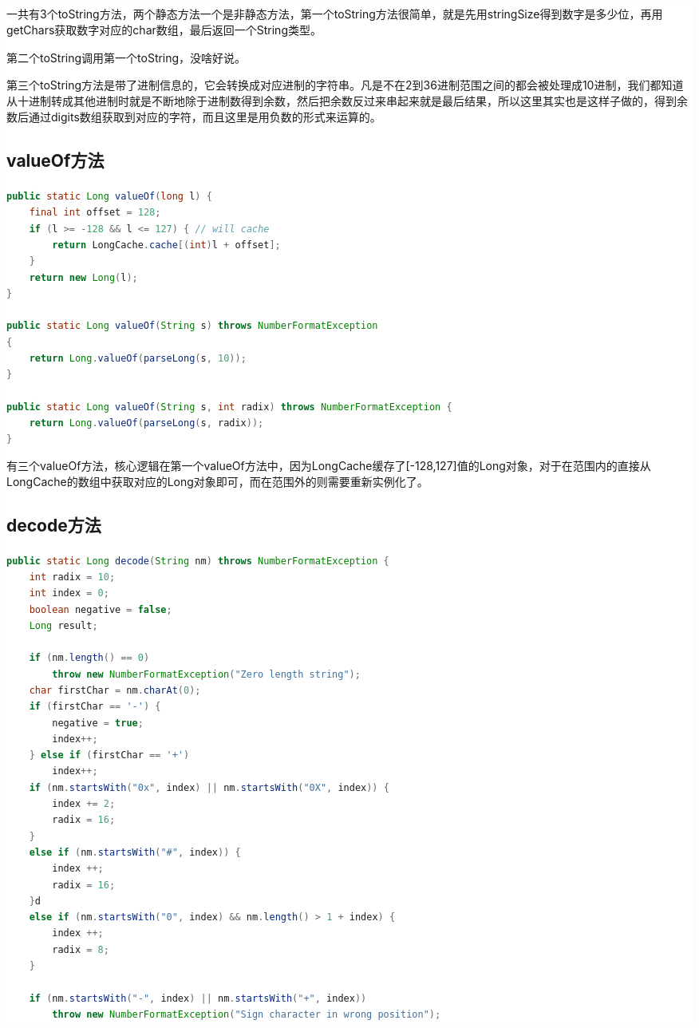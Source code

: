 一共有3个toString方法，两个静态方法一个是非静态方法，第一个toString方法很简单，就是先用stringSize得到数字是多少位，再用getChars获取数字对应的char数组，最后返回一个String类型。

第二个toString调用第一个toString，没啥好说。

第三个toString方法是带了进制信息的，它会转换成对应进制的字符串。凡是不在2到36进制范围之间的都会被处理成10进制，我们都知道从十进制转成其他进制时就是不断地除于进制数得到余数，然后把余数反过来串起来就是最后结果，所以这里其实也是这样子做的，得到余数后通过digits数组获取到对应的字符，而且这里是用负数的形式来运算的。

## valueOf方法

```java
public static Long valueOf(long l) {
    final int offset = 128;
    if (l >= -128 && l <= 127) { // will cache
        return LongCache.cache[(int)l + offset];
    }
    return new Long(l);
}

public static Long valueOf(String s) throws NumberFormatException
{
    return Long.valueOf(parseLong(s, 10));
}

public static Long valueOf(String s, int radix) throws NumberFormatException {
    return Long.valueOf(parseLong(s, radix));
}
```

有三个valueOf方法，核心逻辑在第一个valueOf方法中，因为LongCache缓存了[-128,127]值的Long对象，对于在范围内的直接从LongCache的数组中获取对应的Long对象即可，而在范围外的则需要重新实例化了。

## decode方法

```java
public static Long decode(String nm) throws NumberFormatException {
    int radix = 10;
    int index = 0;
    boolean negative = false;
    Long result;

    if (nm.length() == 0)
        throw new NumberFormatException("Zero length string");
    char firstChar = nm.charAt(0);
    if (firstChar == '-') {
        negative = true;
        index++;
    } else if (firstChar == '+')
        index++;
    if (nm.startsWith("0x", index) || nm.startsWith("0X", index)) {
        index += 2;
        radix = 16;
    }
    else if (nm.startsWith("#", index)) {
        index ++;
        radix = 16;
    }d
    else if (nm.startsWith("0", index) && nm.length() > 1 + index) {
        index ++;
        radix = 8;
    }

    if (nm.startsWith("-", index) || nm.startsWith("+", index))
        throw new NumberFormatException("Sign character in wrong position");

```